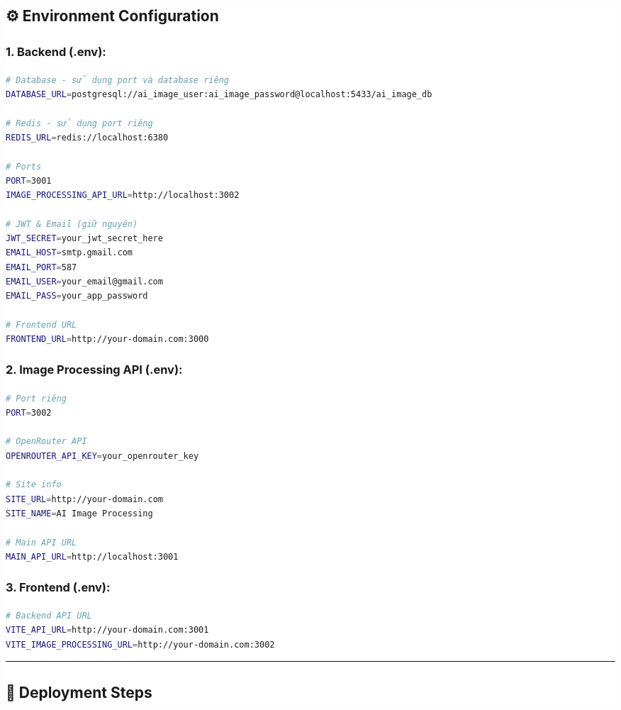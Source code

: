 
## ⚙️ **Environment Configuration**

### **1. Backend (.env):**
```bash
# Database - sử dụng port và database riêng
DATABASE_URL=postgresql://ai_image_user:ai_image_password@localhost:5433/ai_image_db

# Redis - sử dụng port riêng
REDIS_URL=redis://localhost:6380

# Ports
PORT=3001
IMAGE_PROCESSING_API_URL=http://localhost:3002

# JWT & Email (giữ nguyên)
JWT_SECRET=your_jwt_secret_here
EMAIL_HOST=smtp.gmail.com
EMAIL_PORT=587
EMAIL_USER=your_email@gmail.com
EMAIL_PASS=your_app_password

# Frontend URL
FRONTEND_URL=http://your-domain.com:3000
```

### **2. Image Processing API (.env):**
```bash
# Port riêng
PORT=3002

# OpenRouter API
OPENROUTER_API_KEY=your_openrouter_key

# Site info
SITE_URL=http://your-domain.com
SITE_NAME=AI Image Processing

# Main API URL
MAIN_API_URL=http://localhost:3001
```

### **3. Frontend (.env):**
```bash
# Backend API URL
VITE_API_URL=http://your-domain.com:3001
VITE_IMAGE_PROCESSING_URL=http://your-domain.com:3002
```

---

## 🚀 **Deployment Steps**
